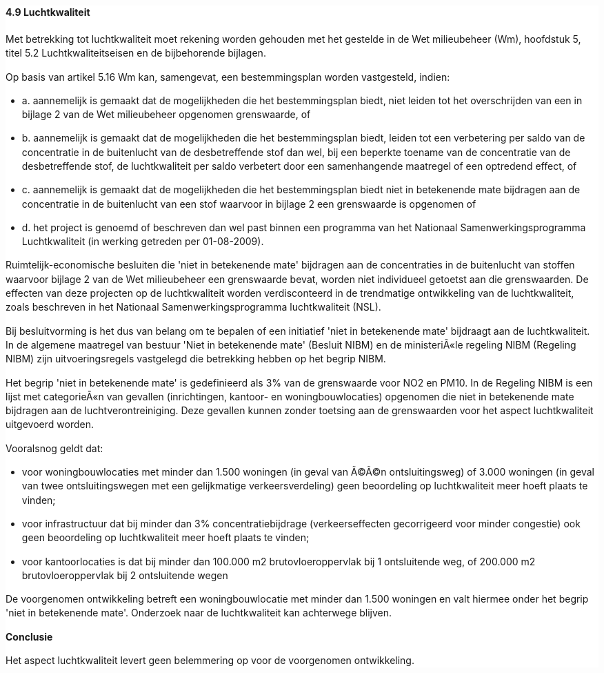 #### 4\.9 Luchtkwaliteit

Met betrekking tot luchtkwaliteit moet rekening worden gehouden met het gestelde in de Wet milieubeheer (Wm), hoofdstuk 5, titel 5\.2 Luchtkwaliteitseisen en de bijbehorende bijlagen.

Op basis van artikel 5\.16 Wm kan, samengevat, een bestemmingsplan worden vastgesteld, indien:

* a. aannemelijk is gemaakt dat de mogelijkheden die het bestemmingsplan biedt, niet leiden tot het overschrijden van een in bijlage 2 van de Wet milieubeheer opgenomen grenswaarde, of

* b. aannemelijk is gemaakt dat de mogelijkheden die het bestemmingsplan biedt, leiden tot een verbetering per saldo van de concentratie in de buitenlucht van de desbetreffende stof dan wel, bij een beperkte toename van de concentratie van de desbetreffende stof, de luchtkwaliteit per saldo verbetert door een samenhangende maatregel of een optredend effect, of

* c. aannemelijk is gemaakt dat de mogelijkheden die het bestemmingsplan biedt niet in betekenende mate bijdragen aan de concentratie in de buitenlucht van een stof waarvoor in bijlage 2 een grenswaarde is opgenomen of

* d. het project is genoemd of beschreven dan wel past binnen een programma van het Nationaal Samenwerkingsprogramma Luchtkwaliteit (in werking getreden per 01\-08\-2009\).

Ruimtelijk\-economische besluiten die 'niet in betekenende mate' bijdragen aan de concentraties in de buitenlucht van stoffen waarvoor bijlage 2 van de Wet milieubeheer een grenswaarde bevat, worden niet individueel getoetst aan die grenswaarden. De effecten van deze projecten op de luchtkwaliteit worden verdisconteerd in de trendmatige ontwikkeling van de luchtkwaliteit, zoals beschreven in het Nationaal Samenwerkingsprogramma luchtkwaliteit (NSL).

Bij besluitvorming is het dus van belang om te bepalen of een initiatief 'niet in betekenende mate' bijdraagt aan de luchtkwaliteit. In de algemene maatregel van bestuur 'Niet in betekenende mate' (Besluit NIBM) en de ministeriÃ«le regeling NIBM (Regeling NIBM) zijn uitvoeringsregels vastgelegd die betrekking hebben op het begrip NIBM.

Het begrip 'niet in betekenende mate' is gedefinieerd als 3% van de grenswaarde voor NO2 en PM10\. In de Regeling NIBM is een lijst met categorieÃ«n van gevallen (inrichtingen, kantoor\- en woningbouwlocaties) opgenomen die niet in betekenende mate bijdragen aan de luchtverontreiniging. Deze gevallen kunnen zonder toetsing aan de grenswaarden voor het aspect luchtkwaliteit uitgevoerd worden.

Vooralsnog geldt dat:

* voor woningbouwlocaties met minder dan 1\.500 woningen (in geval van Ã©Ã©n ontsluitingsweg) of 3\.000 woningen (in geval van twee ontsluitingswegen met een gelijkmatige verkeersverdeling) geen beoordeling op luchtkwaliteit meer hoeft plaats te vinden;

* voor infrastructuur dat bij minder dan 3% concentratiebijdrage (verkeerseffecten gecorrigeerd voor minder congestie) ook geen beoordeling op luchtkwaliteit meer hoeft plaats te vinden;

* voor kantoorlocaties is dat bij minder dan 100\.000 m2 brutovloeroppervlak bij 1 ontsluitende weg, of 200\.000 m2 brutovloeroppervlak bij 2 ontsluitende wegen

De voorgenomen ontwikkeling betreft een woningbouwlocatie met minder dan 1\.500 woningen en valt hiermee onder het begrip 'niet in betekenende mate'. Onderzoek naar de luchtkwaliteit kan achterwege blijven.

**Conclusie**

Het aspect luchtkwaliteit levert geen belemmering op voor de voorgenomen ontwikkeling.
